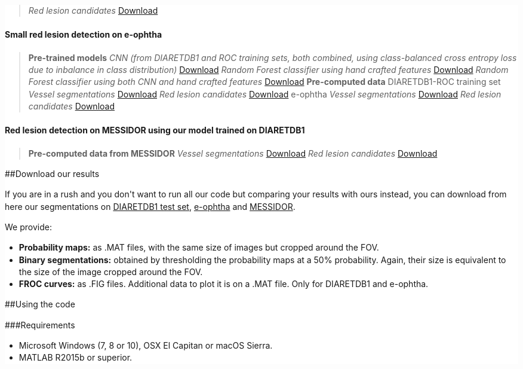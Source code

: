 > *Red lesion candidates* [Download](https://www.dropbox.com/s/511r55ii5vcztxa/diaretdb1-test-red-lesions_candidates.rar?dl=0)

#### Small red lesion detection on e-ophtha

> **Pre-trained models**
> *CNN (from DIARETDB1 and ROC training sets, both combined, using class-balanced cross entropy loss due to inbalance in class distribution)* [Download](https://www.dropbox.com/s/y99ol2ok7ri5zol/cnn-from-scratch-diaretdb1-roc-train.rar?dl=0)
> *Random Forest classifier using hand crafted features* [Download](https://www.dropbox.com/s/srwv36t9yq9drq7/hand-crafted-diaretdb1-roc-train.rar?dl=0)
> *Random Forest classifier using both CNN and hand crafted features* [Download](https://www.dropbox.com/s/ccwyzibyh14nndo/diaretdb1-roc-train-segmentations.rar?dl=0)
> **Pre-computed data**
> DIARETDB1-ROC training set
> *Vessel segmentations* [Download](https://www.dropbox.com/s/ccwyzibyh14nndo/diaretdb1-roc-train-segmentations.rar?dl=0)
> *Red lesion candidates* [Download](https://www.dropbox.com/s/k5l5snukq12d6ij/diaretdb1-roc-train-red-lesions_candidates.rar?dl=0)
> e-ophtha
> *Vessel segmentations* [Download](https://www.dropbox.com/s/4eg32npqdyf8wz7/e-ophtha-segmentations.rar?dl=0)
> *Red lesion candidates* [Download](https://www.dropbox.com/s/gvlvd72n4vngpvf/e-ophtha-red-lesions_candidates.rar?dl=0)

#### Red lesion detection on MESSIDOR using our model trained on DIARETDB1

> **Pre-computed data from MESSIDOR**
> *Vessel segmentations* [Download](https://www.dropbox.com/s/8dca0sgu91vtix5/messidor-segmentations.rar?dl=0)
> *Red lesion candidates* [Download](https://www.dropbox.com/s/23a8umf7w4z8teb/messidor-red-lesions_candidates.rar?dl=0)


##Download our results

If you are in a rush and you don't want to run all our code but comparing your results with ours instead, you can download from here our segmentations on [DIARETDB1 test set](https://www.dropbox.com/s/p8m72cull37x9u8/DIARETDB1_test.rar?dl=0), [e-ophtha](https://www.dropbox.com/s/r0k67g1djg6f2fo/e-ophtha.rar?dl=0) and [MESSIDOR](https://www.dropbox.com/s/7ck7eh3ke6987p0/MESSIDOR.rar?dl=0).

We provide:

* **Probability maps:** as .MAT files, with the same size of images but cropped around the FOV.
* **Binary segmentations:** obtained by thresholding the probability maps at a 50% probability. Again, their size is equivalent to the size of the image cropped around the FOV.
* **FROC curves:** as .FIG files. Additional data to plot it is on a .MAT file. Only for DIARETDB1 and e-ophtha.

##Using the code

###Requirements
* Microsoft Windows (7, 8 or 10), OSX El Capitan or macOS Sierra.
* MATLAB R2015b or superior.
